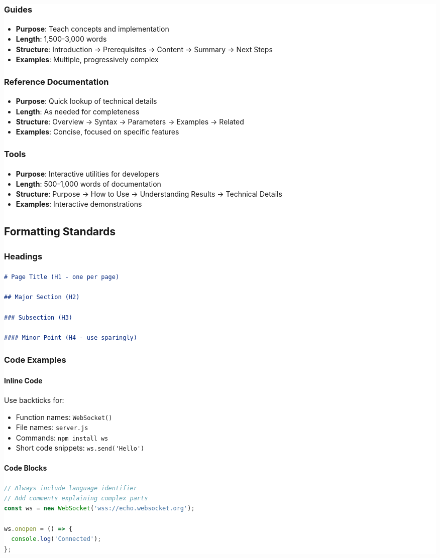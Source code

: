 ### Guides

- **Purpose**: Teach concepts and implementation
- **Length**: 1,500-3,000 words
- **Structure**: Introduction → Prerequisites → Content → Summary → Next Steps
- **Examples**: Multiple, progressively complex

### Reference Documentation

- **Purpose**: Quick lookup of technical details
- **Length**: As needed for completeness
- **Structure**: Overview → Syntax → Parameters → Examples → Related
- **Examples**: Concise, focused on specific features

### Tools

- **Purpose**: Interactive utilities for developers
- **Length**: 500-1,000 words of documentation
- **Structure**: Purpose → How to Use → Understanding Results → Technical
  Details
- **Examples**: Interactive demonstrations

## Formatting Standards

### Headings

```markdown
# Page Title (H1 - one per page)

## Major Section (H2)

### Subsection (H3)

#### Minor Point (H4 - use sparingly)
```

### Code Examples

#### Inline Code

Use backticks for:

- Function names: `WebSocket()`
- File names: `server.js`
- Commands: `npm install ws`
- Short code snippets: `ws.send('Hello')`

#### Code Blocks

```javascript
// Always include language identifier
// Add comments explaining complex parts
const ws = new WebSocket('wss://echo.websocket.org');

ws.onopen = () => {
  console.log('Connected');
};
```
